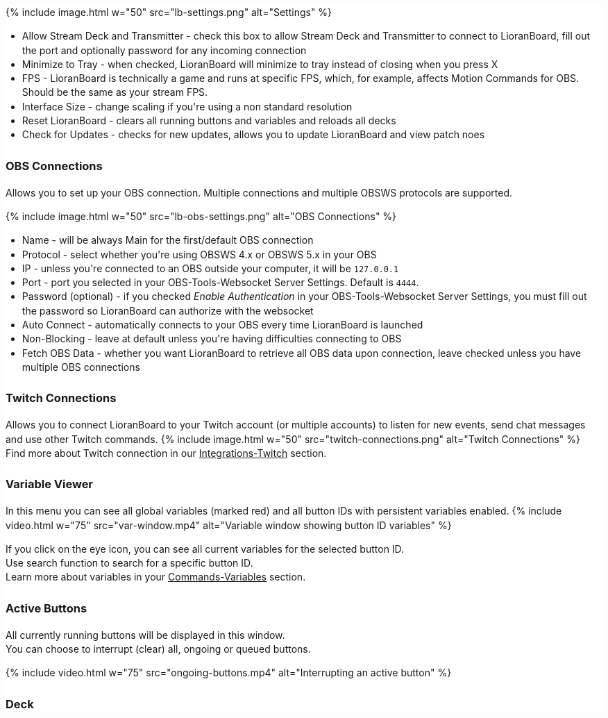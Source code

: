 {% include image.html w="50" src="lb-settings.png" alt="Settings" %}

- Allow Stream Deck and Transmitter - check this box to allow Stream Deck and Transmitter to connect to LioranBoard, fill out the port and optionally password for any incoming connection
- Minimize to Tray - when checked, LioranBoard will minimize to tray instead of closing when you press X 
- FPS - LioranBoard is technically a game and runs at specific FPS, which, for example, affects Motion Commands for OBS. Should be the same as your stream FPS. 
- Interface Size - change scaling if you're using a non standard resolution
- Reset LioranBoard - clears all running buttons and variables and reloads all decks
- Check for Updates - checks for new updates, allows you to update LioranBoard and view patch noes

### OBS Connections
Allows you to set up your OBS connection. Multiple connections and multiple OBSWS protocols are supported. 

{% include image.html w="50" src="lb-obs-settings.png" alt="OBS Connections" %}

- Name - will be always Main for the first/default OBS connection 
- Protocol - select whether you're using OBSWS 4.x or OBSWS 5.x in your OBS
- IP - unless you're connected to an OBS outside your computer, it will be `127.0.0.1` 
- Port - port you selected in your OBS-Tools-Websocket Server Settings. Default is `4444`. 
- Password (optional) - if you checked *Enable Authentication* in your OBS-Tools-Websocket Server Settings, you must fill out the password so LioranBoard can authorize with the websocket
- Auto Connect - automatically connects to your OBS every time LioranBoard is launched
- Non-Blocking - leave at default unless you're having difficulties connecting to OBS
- Fetch OBS Data - whether you want LioranBoard to retrieve all OBS data upon connection, leave checked unless you have multiple OBS connections

### Twitch Connections
Allows you to connect LioranBoard to your Twitch account (or multiple accounts) to listen for new events, send chat messages and use other Twitch commands.
{% include image.html w="50" src="twitch-connections.png" alt="Twitch Connections" %}
Find more about Twitch connection in our [Integrations-Twitch](integrations/twitch) section.

### Variable Viewer
In this menu you can see all global variables (marked red) and all button IDs with persistent variables enabled. 
{% include video.html w="75" src="var-window.mp4" alt="Variable window showing button ID variables" %}

If you click on the eye icon, you can see all current variables for the selected button ID.\
Use search function to search for a specific button ID.\
Learn more about variables in your [Commands-Variables](commands/variables#introduction) section.

### Active Buttons
All currently running buttons will be displayed in this window.\
You can choose to interrupt (clear) all, ongoing or queued buttons. 

{% include video.html w="75" src="ongoing-buttons.mp4" alt="Interrupting an active button" %}

### Deck
